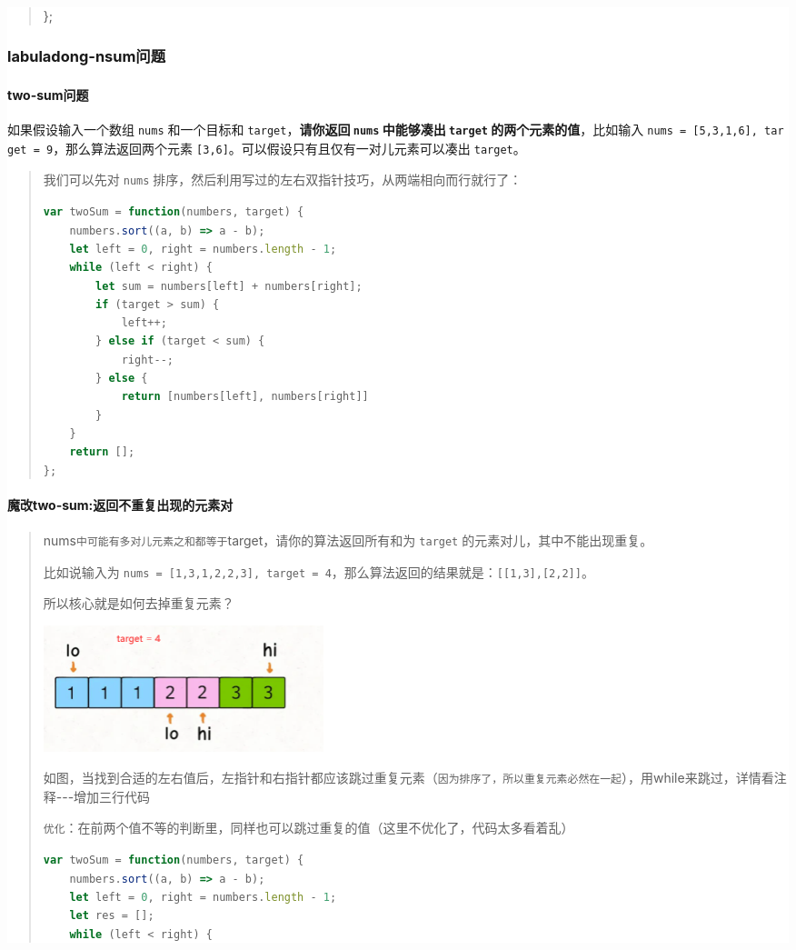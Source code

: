 > };
> ```

### labuladong-nsum问题

#### two-sum问题

如果假设输入一个数组 `nums` 和一个目标和 `target`，**请你返回 `nums` 中能够凑出 `target` 的两个元素的值**，比如输入 `nums = [5,3,1,6], target = 9`，那么算法返回两个元素 `[3,6]`。可以假设只有且仅有一对儿元素可以凑出 `target`。

> 我们可以先对 `nums` 排序，然后利用写过的左右双指针技巧，从两端相向而行就行了：
>
> ```js
> var twoSum = function(numbers, target) {
>     numbers.sort((a, b) => a - b);
>     let left = 0, right = numbers.length - 1;
>     while (left < right) {
>         let sum = numbers[left] + numbers[right];
>         if (target > sum) {
>             left++;
>         } else if (target < sum) {
>             right--;
>         } else {
>             return [numbers[left], numbers[right]]
>         }
>     }
>     return [];
> };
> ```

#### 魔改two-sum:返回不重复出现的元素对

> nums` 中可能有多对儿元素之和都等于 `target，请你的算法返回所有和为 `target` 的元素对儿，其中不能出现重复。
>
> 比如说输入为 `nums = [1,3,1,2,2,3], target = 4`，那么算法返回的结果就是：`[[1,3],[2,2]]`。
>
> 所以核心就是如何去掉重复元素？
>
> <img src="哈希表+nSUm.assets/image-20220317171704649.png" alt="image-20220317171704649" style="zoom:50%;" />
>
> 如图，当找到合适的左右值后，左指针和右指针都应该跳过重复元素（`因为排序了，所以重复元素必然在一起`），用while来跳过，详情看注释---增加三行代码
>
> `优化`：在前两个值不等的判断里，同样也可以跳过重复的值（这里不优化了，代码太多看着乱）
>
> ```js
> var twoSum = function(numbers, target) {
>     numbers.sort((a, b) => a - b);
>     let left = 0, right = numbers.length - 1;
>     let res = [];
>     while (left < right) {